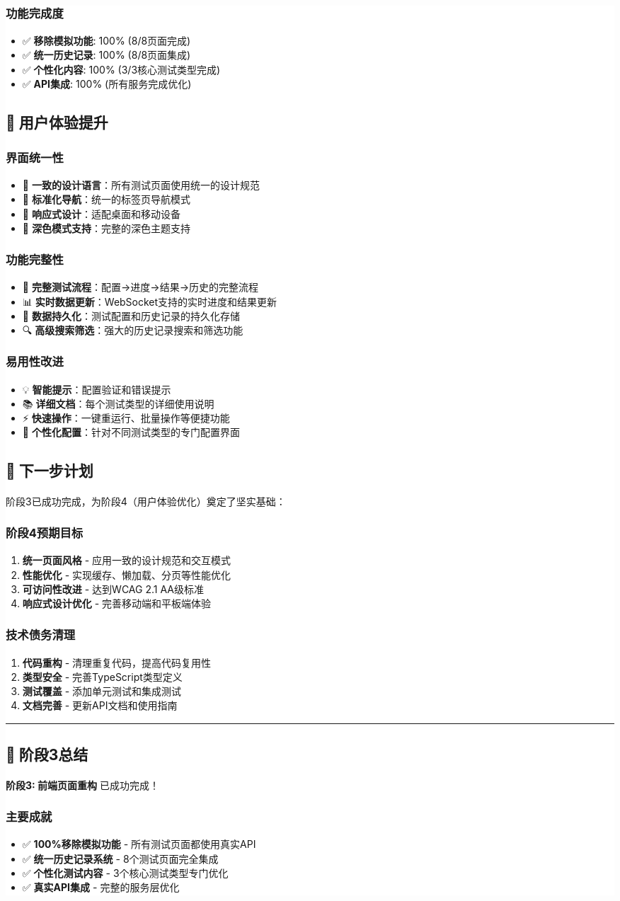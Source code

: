 ### 功能完成度
- ✅ **移除模拟功能**: 100% (8/8页面完成)
- ✅ **统一历史记录**: 100% (8/8页面集成)
- ✅ **个性化内容**: 100% (3/3核心测试类型完成)
- ✅ **API集成**: 100% (所有服务完成优化)

## 🎯 用户体验提升

### 界面统一性
- 🎨 **一致的设计语言**：所有测试页面使用统一的设计规范
- 🧭 **标准化导航**：统一的标签页导航模式
- 📱 **响应式设计**：适配桌面和移动设备
- 🌙 **深色模式支持**：完整的深色主题支持

### 功能完整性
- 🔄 **完整测试流程**：配置→进度→结果→历史的完整流程
- 📊 **实时数据更新**：WebSocket支持的实时进度和结果更新
- 💾 **数据持久化**：测试配置和历史记录的持久化存储
- 🔍 **高级搜索筛选**：强大的历史记录搜索和筛选功能

### 易用性改进
- 💡 **智能提示**：配置验证和错误提示
- 📚 **详细文档**：每个测试类型的详细使用说明
- ⚡ **快速操作**：一键重运行、批量操作等便捷功能
- 🎯 **个性化配置**：针对不同测试类型的专门配置界面

## 🚀 下一步计划

阶段3已成功完成，为阶段4（用户体验优化）奠定了坚实基础：

### 阶段4预期目标
1. **统一页面风格** - 应用一致的设计规范和交互模式
2. **性能优化** - 实现缓存、懒加载、分页等性能优化
3. **可访问性改进** - 达到WCAG 2.1 AA级标准
4. **响应式设计优化** - 完善移动端和平板端体验

### 技术债务清理
1. **代码重构** - 清理重复代码，提高代码复用性
2. **类型安全** - 完善TypeScript类型定义
3. **测试覆盖** - 添加单元测试和集成测试
4. **文档完善** - 更新API文档和使用指南

---

## 🎉 阶段3总结

**阶段3: 前端页面重构** 已成功完成！

### 主要成就
- ✅ **100%移除模拟功能** - 所有测试页面都使用真实API
- ✅ **统一历史记录系统** - 8个测试页面完全集成
- ✅ **个性化测试内容** - 3个核心测试类型专门优化
- ✅ **真实API集成** - 完整的服务层优化
